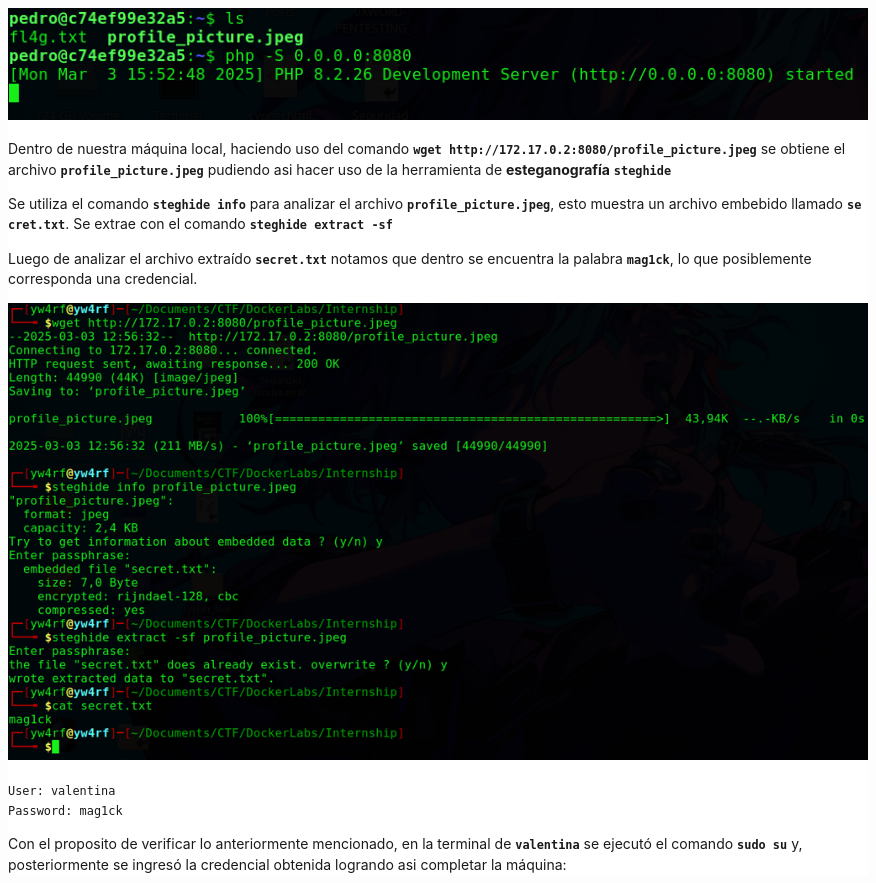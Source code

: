 ![Yw4rf Internship](intership-21.png)

Dentro de nuestra máquina local, haciendo uso del comando **`wget http://172.17.0.2:8080/profile_picture.jpeg`** se obtiene el archivo **`profile_picture.jpeg`** pudiendo asi hacer uso de la herramienta de **esteganografía** **`steghide`**  

Se utiliza el comando **`steghide info`** para analizar el archivo **`profile_picture.jpeg`**, esto muestra un archivo embebido llamado **`secret.txt`**. Se extrae con el comando **`steghide extract -sf`**

Luego de analizar el archivo extraído **`secret.txt`** notamos que dentro se encuentra la palabra **`mag1ck`**, lo que posiblemente corresponda una credencial.

![Yw4rf Internship](intership-22.png)

~~~
User: valentina
Password: mag1ck
~~~

Con el proposito de verificar lo anteriormente mencionado, en la terminal de **`valentina`** se ejecutó el comando **`sudo su`** y, posteriormente se ingresó la credencial obtenida logrando asi completar la máquina:
